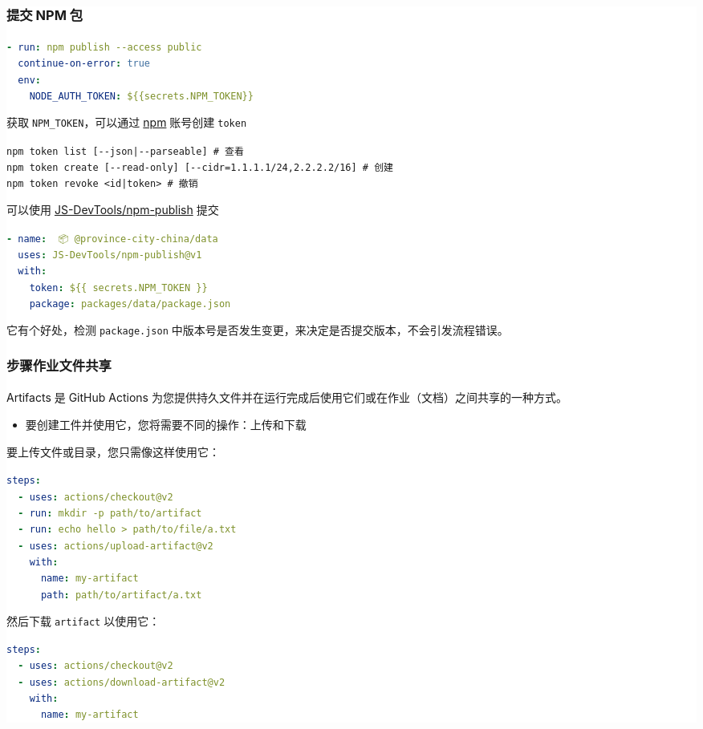 
### 提交 NPM 包

```yml
- run: npm publish --access public
  continue-on-error: true
  env:
    NODE_AUTH_TOKEN: ${{secrets.NPM_TOKEN}}
```

获取 `NPM_TOKEN`，可以通过 [npm](https://www.npmjs.com/settings/wcjiang/tokens) 账号创建 `token`

```shell
npm token list [--json|--parseable] # 查看
npm token create [--read-only] [--cidr=1.1.1.1/24,2.2.2.2/16] # 创建
npm token revoke <id|token> # 撤销
```


可以使用 [JS-DevTools/npm-publish](https://github.com/JS-DevTools/npm-publish) 提交

```yml
- name:  📦 @province-city-china/data
  uses: JS-DevTools/npm-publish@v1
  with:
    token: ${{ secrets.NPM_TOKEN }}
    package: packages/data/package.json
```

它有个好处，检测 `package.json` 中版本号是否发生变更，来决定是否提交版本，不会引发流程错误。

### 步骤作业文件共享

Artifacts 是 GitHub Actions 为您提供持久文件并在运行完成后使用它们或在作业（文档）之间共享的一种方式。

- 要创建工件并使用它，您将需要不同的操作：上传和下载

要上传文件或目录，您只需像这样使用它：

```yml
steps:
  - uses: actions/checkout@v2
  - run: mkdir -p path/to/artifact
  - run: echo hello > path/to/file/a.txt
  - uses: actions/upload-artifact@v2
    with:
      name: my-artifact
      path: path/to/artifact/a.txt
```

然后下载 `artifact` 以使用它：

```yml
steps:
  - uses: actions/checkout@v2
  - uses: actions/download-artifact@v2
    with:
      name: my-artifact
```
